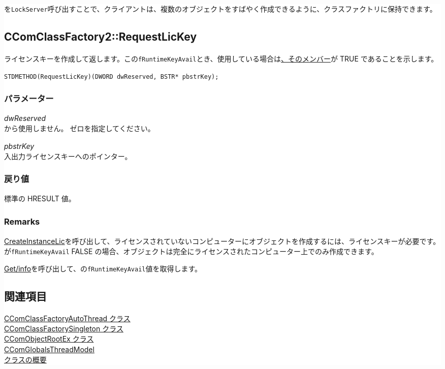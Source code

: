 を`LockServer`呼び出すことで、クライアントは、複数のオブジェクトをすばやく作成できるように、クラスファクトリに保持できます。

##  <a name="requestlickey"></a>  CComClassFactory2::RequestLicKey

ライセンスキーを作成して返します。この`fRuntimeKeyAvail`とき、使用している場合は[、そのメンバー](/windows/win32/api/ocidl/ns-ocidl-licinfo)が TRUE であることを示します。

```
STDMETHOD(RequestLicKey)(DWORD dwReserved, BSTR* pbstrKey);
```

### <a name="parameters"></a>パラメーター

*dwReserved*<br/>
から使用しません。 ゼロを指定してください。

*pbstrKey*<br/>
入出力ライセンスキーへのポインター。

### <a name="return-value"></a>戻り値

標準の HRESULT 値。

### <a name="remarks"></a>Remarks

[CreateInstanceLic](#createinstancelic)を呼び出して、ライセンスされていないコンピューターにオブジェクトを作成するには、ライセンスキーが必要です。 が`fRuntimeKeyAvail` FALSE の場合、オブジェクトは完全にライセンスされたコンピューター上でのみ作成できます。

[Get/info](#getlicinfo)を呼び出して、の`fRuntimeKeyAvail`値を取得します。

## <a name="see-also"></a>関連項目

[CComClassFactoryAutoThread クラス](../../atl/reference/ccomclassfactoryautothread-class.md)<br/>
[CComClassFactorySingleton クラス](../../atl/reference/ccomclassfactorysingleton-class.md)<br/>
[CComObjectRootEx クラス](../../atl/reference/ccomobjectrootex-class.md)<br/>
[CComGlobalsThreadModel](atl-typedefs.md#ccomglobalsthreadmodel)<br/>
[クラスの概要](../../atl/atl-class-overview.md)
